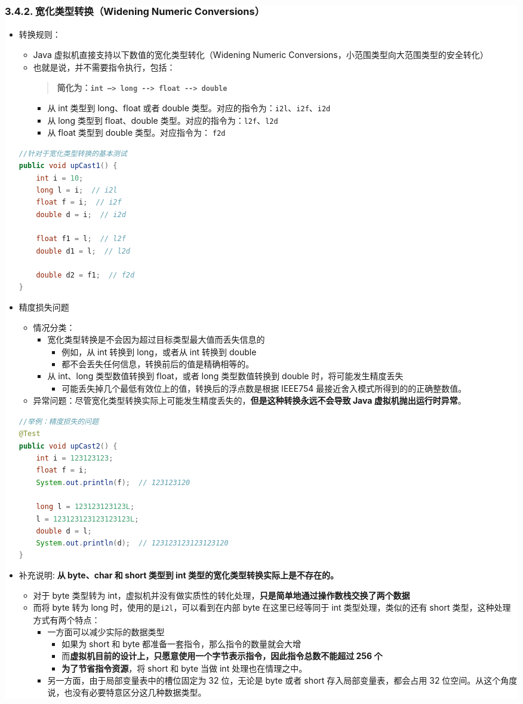 ### 3.4.2. 宽化类型转换（Widening Numeric Conversions）

- 转换规则：
  - Java 虚拟机直接支持以下数值的宽化类型转化（Widening Numeric Conversions，小范围类型向大范围类型的安全转化）
  - 也就是说，并不需要指令执行，包括：
    > **简化为：`int —> long --> float --> double`**
    - 从 int 类型到 long、float 或者 double 类型。对应的指令为：`i2l`、`i2f`、`i2d`
    - 从 long 类型到 float、double 类型。对应的指令为：`l2f`、`l2d`
    - 从 float 类型到 double 类型。对应指令为： `f2d`

  ```java
  //针对于宽化类型转换的基本测试
  public void upCast1() {
      int i = 10;
      long l = i;  // i2l
      float f = i;  // i2f
      double d = i;  // i2d

      float f1 = l;  // l2f
      double d1 = l;  // l2d

      double d2 = f1;  // f2d
  }
  ```

- 精度损失问题
  - 情况分类：
    - 宽化类型转换是不会因为超过目标类型最大值而丢失信息的
      - 例如，从 int 转换到 long，或者从 int 转换到 double
      - 都不会丢失任何信息，转换前后的值是精确相等的。
    - 从 int、long 类型数值转换到 float，或者 long 类型数值转换到 double 时，将可能发生精度丢失
      - 可能丢失掉几个最低有效位上的值，转换后的浮点数是根据 IEEE754 最接近舍入模式所得到的的正确整数值。
  - 异常问题：尽管宽化类型转换实际上可能发生精度丢失的，**但是这种转换永远不会导致 Java 虚拟机抛出运行时异常**。

  ```java
  //举例：精度损失的问题
  @Test
  public void upCast2() {
      int i = 123123123;
      float f = i;
      System.out.println(f);  // 123123120

      long l = 123123123123L;
      l = 123123123123123123L;
      double d = l;
      System.out.println(d);  // 123123123123123120
  }
  ```

- 补充说明: **从 byte、char 和 short 类型到 int 类型的宽化类型转换实际上是不存在的。**
  - 对于 byte 类型转为 int，虚拟机并没有做实质性的转化处理，**只是简单地通过操作数栈交换了两个数据**
  - 而将 byte 转为 long 时，使用的是`i2l`，可以看到在内部 byte 在这里已经等同于 int 类型处理，类似的还有 short 类型，这种处理方式有两个特点：
    - 一方面可以减少实际的数据类型
      - 如果为 short 和 byte 都准备一套指令，那么指令的数量就会大增
      - 而**虚拟机目前的设计上，只愿意使用一个字节表示指令，因此指令总数不能超过 256 个**
      - **为了节省指令资源**，将 short 和 byte 当做 int 处理也在情理之中。
    - 另一方面，由于局部变量表中的槽位固定为 32 位，无论是 byte 或者 short 存入局部变量表，都会占用 32 位空间。从这个角度说，也没有必要特意区分这几种数据类型。
